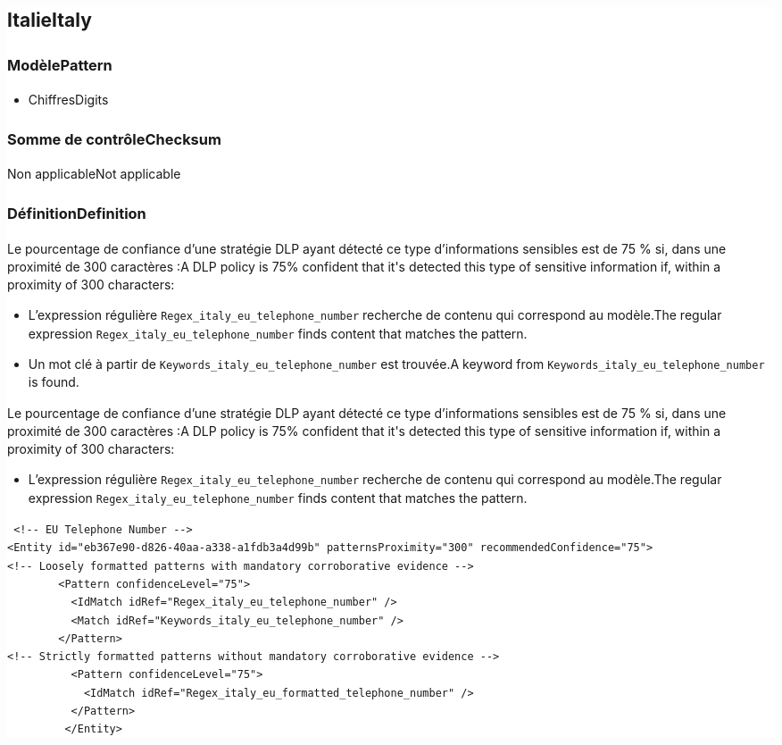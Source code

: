 ## <a name="italy"></a><span data-ttu-id="d05c1-262">Italie</span><span class="sxs-lookup"><span data-stu-id="d05c1-262">Italy</span></span>

### <a name="pattern"></a><span data-ttu-id="d05c1-263">Modèle</span><span class="sxs-lookup"><span data-stu-id="d05c1-263">Pattern</span></span>

- <span data-ttu-id="d05c1-264">Chiffres</span><span class="sxs-lookup"><span data-stu-id="d05c1-264">Digits</span></span> 
    
### <a name="checksum"></a><span data-ttu-id="d05c1-265">Somme de contrôle</span><span class="sxs-lookup"><span data-stu-id="d05c1-265">Checksum</span></span>

<span data-ttu-id="d05c1-266">Non applicable</span><span class="sxs-lookup"><span data-stu-id="d05c1-266">Not applicable</span></span>
  
### <a name="definition"></a><span data-ttu-id="d05c1-267">Définition</span><span class="sxs-lookup"><span data-stu-id="d05c1-267">Definition</span></span>

<span data-ttu-id="d05c1-268">Le pourcentage de confiance d’une stratégie DLP ayant détecté ce type d’informations sensibles est de 75 % si, dans une proximité de 300 caractères :</span><span class="sxs-lookup"><span data-stu-id="d05c1-268">A DLP policy is 75% confident that it's detected this type of sensitive information if, within a proximity of 300 characters:</span></span>
  
- <span data-ttu-id="d05c1-269">L’expression régulière `Regex_italy_eu_telephone_number` recherche de contenu qui correspond au modèle.</span><span class="sxs-lookup"><span data-stu-id="d05c1-269">The regular expression  `Regex_italy_eu_telephone_number` finds content that matches the pattern.</span></span> 
    
- <span data-ttu-id="d05c1-270">Un mot clé à partir de `Keywords_italy_eu_telephone_number` est trouvée.</span><span class="sxs-lookup"><span data-stu-id="d05c1-270">A keyword from  `Keywords_italy_eu_telephone_number` is found.</span></span> 
    
<span data-ttu-id="d05c1-271">Le pourcentage de confiance d’une stratégie DLP ayant détecté ce type d’informations sensibles est de 75 % si, dans une proximité de 300 caractères :</span><span class="sxs-lookup"><span data-stu-id="d05c1-271">A DLP policy is 75% confident that it's detected this type of sensitive information if, within a proximity of 300 characters:</span></span>
  
- <span data-ttu-id="d05c1-272">L’expression régulière `Regex_italy_eu_telephone_number` recherche de contenu qui correspond au modèle.</span><span class="sxs-lookup"><span data-stu-id="d05c1-272">The regular expression  `Regex_italy_eu_telephone_number` finds content that matches the pattern.</span></span> 
    
```
 <!-- EU Telephone Number -->
<Entity id="eb367e90-d826-40aa-a338-a1fdb3a4d99b" patternsProximity="300" recommendedConfidence="75">
<!-- Loosely formatted patterns with mandatory corroborative evidence -->
        <Pattern confidenceLevel="75">
          <IdMatch idRef="Regex_italy_eu_telephone_number" />
          <Match idRef="Keywords_italy_eu_telephone_number" />
        </Pattern>
<!-- Strictly formatted patterns without mandatory corroborative evidence -->
          <Pattern confidenceLevel="75">
            <IdMatch idRef="Regex_italy_eu_formatted_telephone_number" />
          </Pattern>
         </Entity>
```
